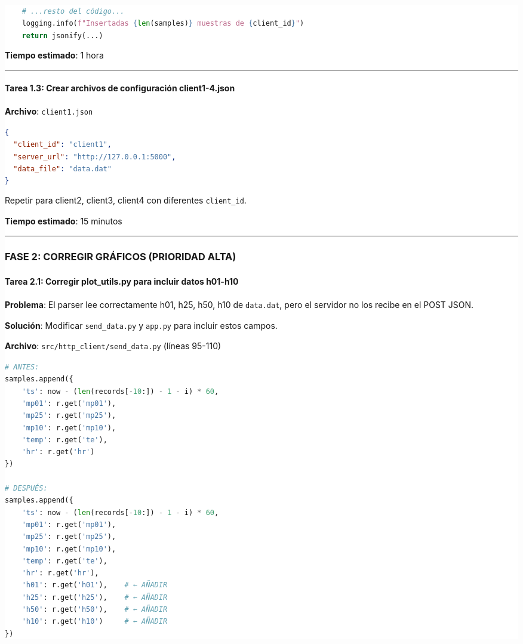 ```python
    # ...resto del código...
    logging.info(f"Insertadas {len(samples)} muestras de {client_id}")
    return jsonify(...)
```

**Tiempo estimado**: 1 hora

---

#### **Tarea 1.3: Crear archivos de configuración client1-4.json**

**Archivo**: `client1.json`
```json
{
  "client_id": "client1",
  "server_url": "http://127.0.0.1:5000",
  "data_file": "data.dat"
}
```

Repetir para client2, client3, client4 con diferentes `client_id`.

**Tiempo estimado**: 15 minutos

---

### **FASE 2: CORREGIR GRÁFICOS (PRIORIDAD ALTA)**

#### **Tarea 2.1: Corregir plot_utils.py para incluir datos h01-h10**

**Problema**: El parser lee correctamente h01, h25, h50, h10 de `data.dat`, pero el servidor no los recibe en el POST JSON.

**Solución**: Modificar `send_data.py` y `app.py` para incluir estos campos.

**Archivo**: `src/http_client/send_data.py` (líneas 95-110)
```python
# ANTES:
samples.append({
    'ts': now - (len(records[-10:]) - 1 - i) * 60,
    'mp01': r.get('mp01'),
    'mp25': r.get('mp25'),
    'mp10': r.get('mp10'),
    'temp': r.get('te'),
    'hr': r.get('hr')
})

# DESPUÉS:
samples.append({
    'ts': now - (len(records[-10:]) - 1 - i) * 60,
    'mp01': r.get('mp01'),
    'mp25': r.get('mp25'),
    'mp10': r.get('mp10'),
    'temp': r.get('te'),
    'hr': r.get('hr'),
    'h01': r.get('h01'),    # ← AÑADIR
    'h25': r.get('h25'),    # ← AÑADIR
    'h50': r.get('h50'),    # ← AÑADIR
    'h10': r.get('h10')     # ← AÑADIR
})
```
